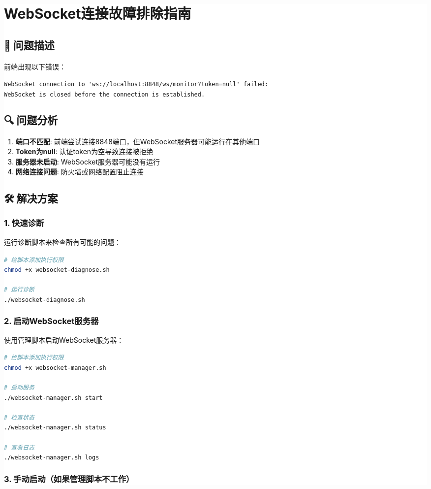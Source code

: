 # WebSocket连接故障排除指南

## 🚨 问题描述

前端出现以下错误：
```
WebSocket connection to 'ws://localhost:8848/ws/monitor?token=null' failed: 
WebSocket is closed before the connection is established.
```

## 🔍 问题分析

1. **端口不匹配**: 前端尝试连接8848端口，但WebSocket服务器可能运行在其他端口
2. **Token为null**: 认证token为空导致连接被拒绝
3. **服务器未启动**: WebSocket服务器可能没有运行
4. **网络连接问题**: 防火墙或网络配置阻止连接

## 🛠️ 解决方案

### 1. 快速诊断

运行诊断脚本来检查所有可能的问题：

```bash
# 给脚本添加执行权限
chmod +x websocket-diagnose.sh

# 运行诊断
./websocket-diagnose.sh
```

### 2. 启动WebSocket服务器

使用管理脚本启动WebSocket服务器：

```bash
# 给脚本添加执行权限
chmod +x websocket-manager.sh

# 启动服务
./websocket-manager.sh start

# 检查状态
./websocket-manager.sh status

# 查看日志
./websocket-manager.sh logs
```

### 3. 手动启动（如果管理脚本不工作）
